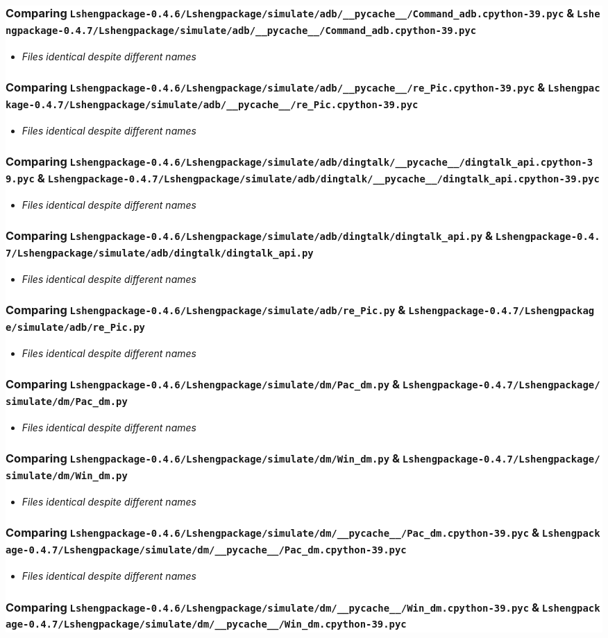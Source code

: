 ### Comparing `Lshengpackage-0.4.6/Lshengpackage/simulate/adb/__pycache__/Command_adb.cpython-39.pyc` & `Lshengpackage-0.4.7/Lshengpackage/simulate/adb/__pycache__/Command_adb.cpython-39.pyc`

 * *Files identical despite different names*

### Comparing `Lshengpackage-0.4.6/Lshengpackage/simulate/adb/__pycache__/re_Pic.cpython-39.pyc` & `Lshengpackage-0.4.7/Lshengpackage/simulate/adb/__pycache__/re_Pic.cpython-39.pyc`

 * *Files identical despite different names*

### Comparing `Lshengpackage-0.4.6/Lshengpackage/simulate/adb/dingtalk/__pycache__/dingtalk_api.cpython-39.pyc` & `Lshengpackage-0.4.7/Lshengpackage/simulate/adb/dingtalk/__pycache__/dingtalk_api.cpython-39.pyc`

 * *Files identical despite different names*

### Comparing `Lshengpackage-0.4.6/Lshengpackage/simulate/adb/dingtalk/dingtalk_api.py` & `Lshengpackage-0.4.7/Lshengpackage/simulate/adb/dingtalk/dingtalk_api.py`

 * *Files identical despite different names*

### Comparing `Lshengpackage-0.4.6/Lshengpackage/simulate/adb/re_Pic.py` & `Lshengpackage-0.4.7/Lshengpackage/simulate/adb/re_Pic.py`

 * *Files identical despite different names*

### Comparing `Lshengpackage-0.4.6/Lshengpackage/simulate/dm/Pac_dm.py` & `Lshengpackage-0.4.7/Lshengpackage/simulate/dm/Pac_dm.py`

 * *Files identical despite different names*

### Comparing `Lshengpackage-0.4.6/Lshengpackage/simulate/dm/Win_dm.py` & `Lshengpackage-0.4.7/Lshengpackage/simulate/dm/Win_dm.py`

 * *Files identical despite different names*

### Comparing `Lshengpackage-0.4.6/Lshengpackage/simulate/dm/__pycache__/Pac_dm.cpython-39.pyc` & `Lshengpackage-0.4.7/Lshengpackage/simulate/dm/__pycache__/Pac_dm.cpython-39.pyc`

 * *Files identical despite different names*

### Comparing `Lshengpackage-0.4.6/Lshengpackage/simulate/dm/__pycache__/Win_dm.cpython-39.pyc` & `Lshengpackage-0.4.7/Lshengpackage/simulate/dm/__pycache__/Win_dm.cpython-39.pyc`
